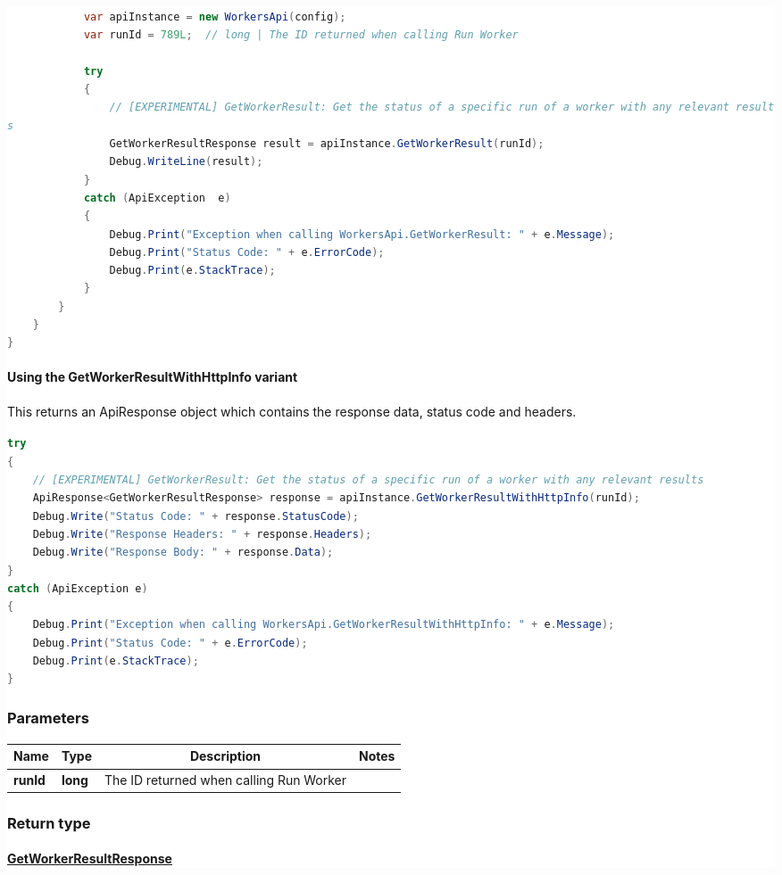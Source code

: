 ```csharp
            var apiInstance = new WorkersApi(config);
            var runId = 789L;  // long | The ID returned when calling Run Worker

            try
            {
                // [EXPERIMENTAL] GetWorkerResult: Get the status of a specific run of a worker with any relevant results
                GetWorkerResultResponse result = apiInstance.GetWorkerResult(runId);
                Debug.WriteLine(result);
            }
            catch (ApiException  e)
            {
                Debug.Print("Exception when calling WorkersApi.GetWorkerResult: " + e.Message);
                Debug.Print("Status Code: " + e.ErrorCode);
                Debug.Print(e.StackTrace);
            }
        }
    }
}
```

#### Using the GetWorkerResultWithHttpInfo variant
This returns an ApiResponse object which contains the response data, status code and headers.

```csharp
try
{
    // [EXPERIMENTAL] GetWorkerResult: Get the status of a specific run of a worker with any relevant results
    ApiResponse<GetWorkerResultResponse> response = apiInstance.GetWorkerResultWithHttpInfo(runId);
    Debug.Write("Status Code: " + response.StatusCode);
    Debug.Write("Response Headers: " + response.Headers);
    Debug.Write("Response Body: " + response.Data);
}
catch (ApiException e)
{
    Debug.Print("Exception when calling WorkersApi.GetWorkerResultWithHttpInfo: " + e.Message);
    Debug.Print("Status Code: " + e.ErrorCode);
    Debug.Print(e.StackTrace);
}
```

### Parameters

| Name | Type | Description | Notes |
|------|------|-------------|-------|
| **runId** | **long** | The ID returned when calling Run Worker |  |

### Return type

[**GetWorkerResultResponse**](GetWorkerResultResponse.md)
